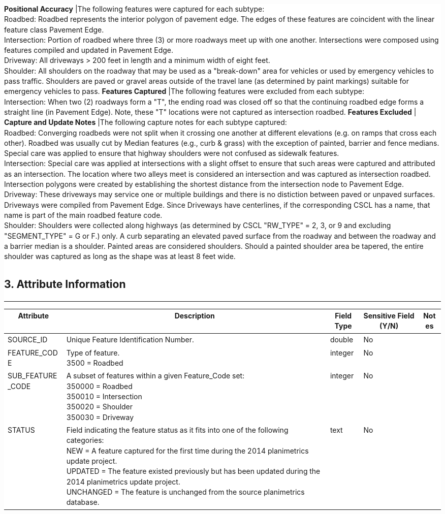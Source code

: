 **Positional Accuracy** |The following features were captured for each subtype: <br> Roadbed: Roadbed represents the interior polygon of pavement edge. The edges of these features are coincident with the linear feature class Pavement Edge.<br> Intersection: Portion of roadbed where three (3) or more roadways meet up with one another. Intersections were composed using features compiled and updated in Pavement Edge.<br>Driveway: All driveways > 200 feet in length and a minimum width of eight feet.<br>Shoulder: All shoulders on the roadway that may be used as a "break-down" area for vehicles or used by emergency vehicles to pass traffic. Shoulders are paved or gravel areas outside of the travel lane (as determined by paint markings) suitable for emergency vehicles to pass.
**Features Captured** |The following features were excluded from each subtype: <br>Intersection: When two (2) roadways form a "T", the ending road was closed off so that the continuing roadbed edge forms a straight line (in Pavement Edge). Note, these "T" locations were not captured as intersection roadbed.
**Features Excluded** |
**Capture and Update Notes** |The following capture notes for each subtype captured:<br>Roadbed: Converging roadbeds were not split when it crossing one another at different elevations (e.g. on ramps that cross each other). Roadbed was usually cut by Median features (e.g., curb & grass) with the exception of painted, barrier and fence medians. Special care was applied to ensure that highway shoulders were not confused as sidewalk features.<br>Intersection: Special care was applied at intersections with a slight offset to ensure that such areas were captured and attributed as an intersection. The location where two alleys meet is considered an intersection and was captured as intersection roadbed. Intersection polygons were created by establishing the shortest distance from the intersection node to Pavement Edge. <br>Driveway: These driveways may service one or multiple buildings and there is no distiction between paved or unpaved surfaces. Driveways were compiled from Pavement Edge. Since Driveways have centerlines, if the corresponding CSCL has a name, that name is part of the main roadbed feature code. <br>Shoulder: Shoulders were collected along highways (as determined by CSCL "RW_TYPE" = 2, 3, or 9 and excluding "SEGMENT_TYPE" = G or F.) only. A curb separating an elevated paved surface from the roadway and between the roadway and a barrier median is a shoulder. Painted areas are considered shoulders. Should a painted shoulder area be tapered, the entire shoulder was captured as long as the shape was at least 8 feet wide.
## 3. Attribute Information
---------------------------------------------
| Attribute | Description | Field Type | Sensitive Field (Y/N) | Notes| 
|------------ | ------------- | -------- | ----------- | ----------|
| SOURCE_ID | Unique Feature Identification Number. | double | No
| FEATURE_CODE | Type of feature.<br>3500 = Roadbed | integer | No
| SUB_FEATURE_CODE | A subset of features within a given Feature_Code set:<br>350000 = Roadbed<br>350010 = Intersection<br>350020 = Shoulder<br>350030 = Driveway | integer | No
| STATUS | Field indicating the feature status as it fits into one of the following categories:<br>NEW = A feature captured for the first time during the 2014 planimetrics update project.<br>UPDATED = The feature existed previously but has been updated during the 2014 planimetrics update project.<br>UNCHANGED = The feature is unchanged from the source planimetrics database. | text | No

